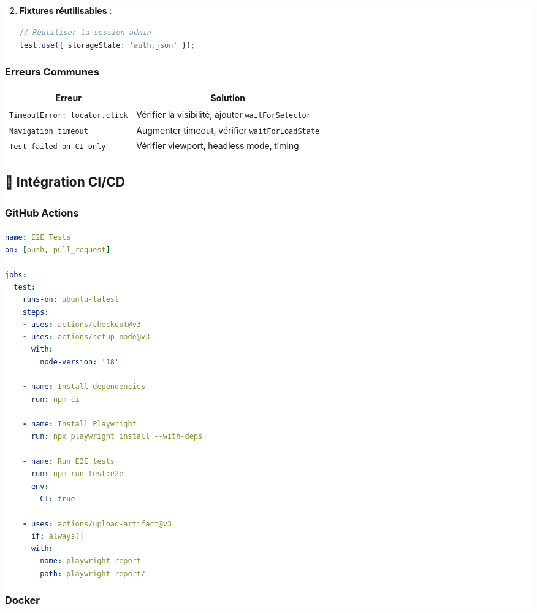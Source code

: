 2. **Fixtures réutilisables** :
   ```typescript
   // Réutiliser la session admin
   test.use({ storageState: 'auth.json' });
   ```

### Erreurs Communes

| Erreur | Solution |
|--------|----------|
| `TimeoutError: locator.click` | Vérifier la visibilité, ajouter `waitForSelector` |
| `Navigation timeout` | Augmenter timeout, vérifier `waitForLoadState` |
| `Test failed on CI only` | Vérifier viewport, headless mode, timing |

## 🚀 Intégration CI/CD

### GitHub Actions

```yaml
name: E2E Tests
on: [push, pull_request]

jobs:
  test:
    runs-on: ubuntu-latest
    steps:
    - uses: actions/checkout@v3
    - uses: actions/setup-node@v3
      with:
        node-version: '18'
        
    - name: Install dependencies
      run: npm ci
      
    - name: Install Playwright
      run: npx playwright install --with-deps
      
    - name: Run E2E tests
      run: npm run test:e2e
      env:
        CI: true
        
    - uses: actions/upload-artifact@v3
      if: always()
      with:
        name: playwright-report
        path: playwright-report/
```

### Docker
